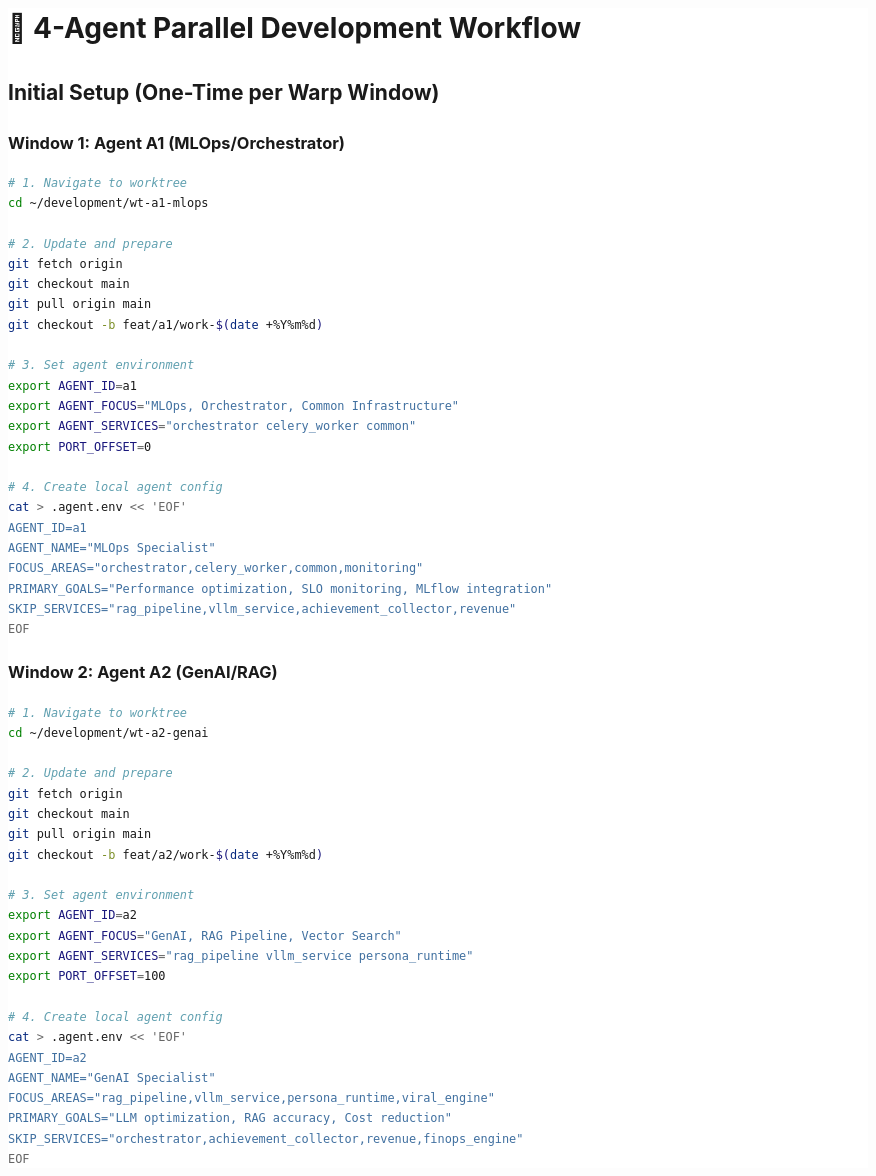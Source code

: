 # 🚀 4-Agent Parallel Development Workflow

## Initial Setup (One-Time per Warp Window)

### Window 1: Agent A1 (MLOps/Orchestrator)
```bash
# 1. Navigate to worktree
cd ~/development/wt-a1-mlops

# 2. Update and prepare
git fetch origin
git checkout main
git pull origin main
git checkout -b feat/a1/work-$(date +%Y%m%d)

# 3. Set agent environment
export AGENT_ID=a1
export AGENT_FOCUS="MLOps, Orchestrator, Common Infrastructure"
export AGENT_SERVICES="orchestrator celery_worker common"
export PORT_OFFSET=0

# 4. Create local agent config
cat > .agent.env << 'EOF'
AGENT_ID=a1
AGENT_NAME="MLOps Specialist"
FOCUS_AREAS="orchestrator,celery_worker,common,monitoring"
PRIMARY_GOALS="Performance optimization, SLO monitoring, MLflow integration"
SKIP_SERVICES="rag_pipeline,vllm_service,achievement_collector,revenue"
EOF
```

### Window 2: Agent A2 (GenAI/RAG)
```bash
# 1. Navigate to worktree
cd ~/development/wt-a2-genai

# 2. Update and prepare
git fetch origin
git checkout main
git pull origin main
git checkout -b feat/a2/work-$(date +%Y%m%d)

# 3. Set agent environment
export AGENT_ID=a2
export AGENT_FOCUS="GenAI, RAG Pipeline, Vector Search"
export AGENT_SERVICES="rag_pipeline vllm_service persona_runtime"
export PORT_OFFSET=100

# 4. Create local agent config
cat > .agent.env << 'EOF'
AGENT_ID=a2
AGENT_NAME="GenAI Specialist"
FOCUS_AREAS="rag_pipeline,vllm_service,persona_runtime,viral_engine"
PRIMARY_GOALS="LLM optimization, RAG accuracy, Cost reduction"
SKIP_SERVICES="orchestrator,achievement_collector,revenue,finops_engine"
EOF
```
